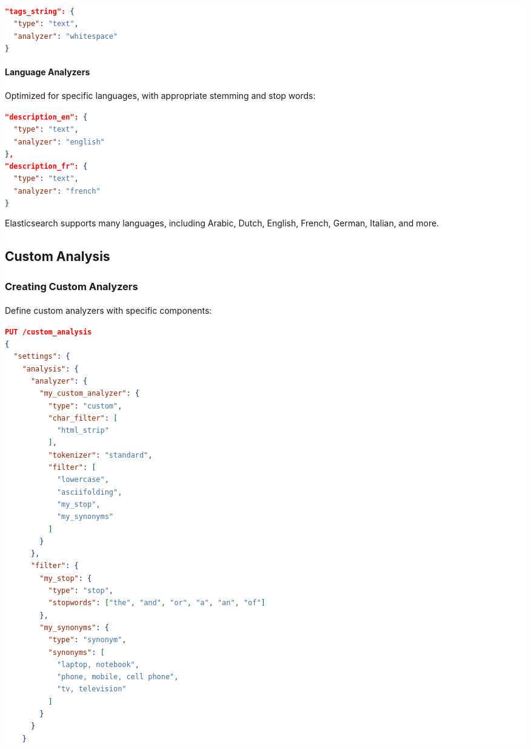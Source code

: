 ```json
"tags_string": {
  "type": "text",
  "analyzer": "whitespace"
}
```

#### Language Analyzers

Optimized for specific languages, with appropriate stemming and stop words:

```json
"description_en": {
  "type": "text",
  "analyzer": "english"
},
"description_fr": {
  "type": "text",
  "analyzer": "french"
}
```

Elasticsearch supports many languages, including Arabic, Dutch, English, French, German, Italian, and more.

## Custom Analysis

### Creating Custom Analyzers

Define custom analyzers with specific components:

```json
PUT /custom_analysis
{
  "settings": {
    "analysis": {
      "analyzer": {
        "my_custom_analyzer": {
          "type": "custom",
          "char_filter": [
            "html_strip"
          ],
          "tokenizer": "standard",
          "filter": [
            "lowercase",
            "asciifolding",
            "my_stop",
            "my_synonyms"
          ]
        }
      },
      "filter": {
        "my_stop": {
          "type": "stop",
          "stopwords": ["the", "and", "or", "a", "an", "of"]
        },
        "my_synonyms": {
          "type": "synonym",
          "synonyms": [
            "laptop, notebook",
            "phone, mobile, cell phone",
            "tv, television"
          ]
        }
      }
    }
```